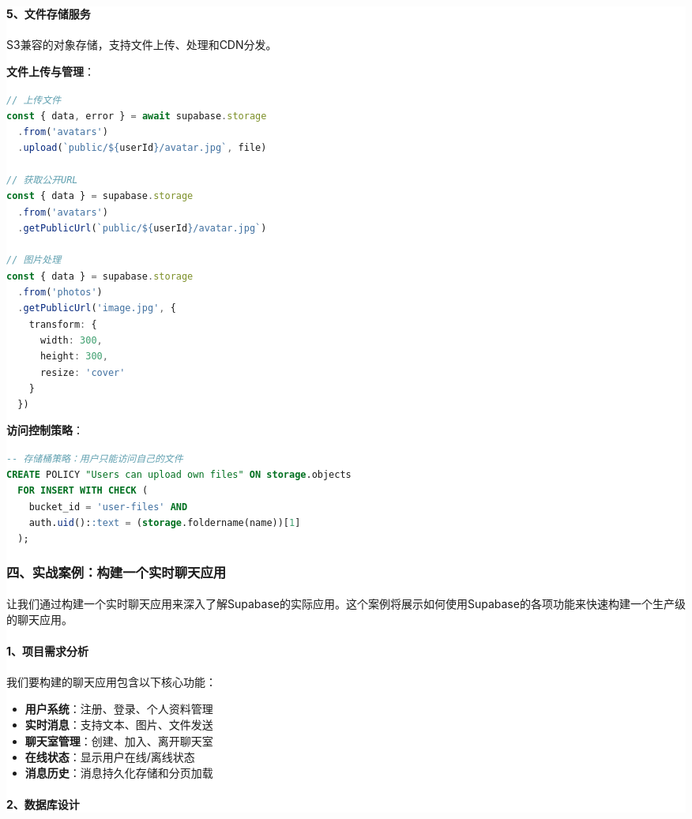 #### 5、文件存储服务

S3兼容的对象存储，支持文件上传、处理和CDN分发。

**文件上传与管理**：
```typescript
// 上传文件
const { data, error } = await supabase.storage
  .from('avatars')
  .upload(`public/${userId}/avatar.jpg`, file)

// 获取公开URL
const { data } = supabase.storage
  .from('avatars')
  .getPublicUrl(`public/${userId}/avatar.jpg`)

// 图片处理
const { data } = supabase.storage
  .from('photos')
  .getPublicUrl('image.jpg', {
    transform: {
      width: 300,
      height: 300,
      resize: 'cover'
    }
  })
```

**访问控制策略**：
```sql
-- 存储桶策略：用户只能访问自己的文件
CREATE POLICY "Users can upload own files" ON storage.objects
  FOR INSERT WITH CHECK (
    bucket_id = 'user-files' AND
    auth.uid()::text = (storage.foldername(name))[1]
  );
```

### 四、实战案例：构建一个实时聊天应用

让我们通过构建一个实时聊天应用来深入了解Supabase的实际应用。这个案例将展示如何使用Supabase的各项功能来快速构建一个生产级的聊天应用。

#### 1、项目需求分析

我们要构建的聊天应用包含以下核心功能：

- **用户系统**：注册、登录、个人资料管理
- **实时消息**：支持文本、图片、文件发送
- **聊天室管理**：创建、加入、离开聊天室
- **在线状态**：显示用户在线/离线状态
- **消息历史**：消息持久化存储和分页加载

#### 2、数据库设计
